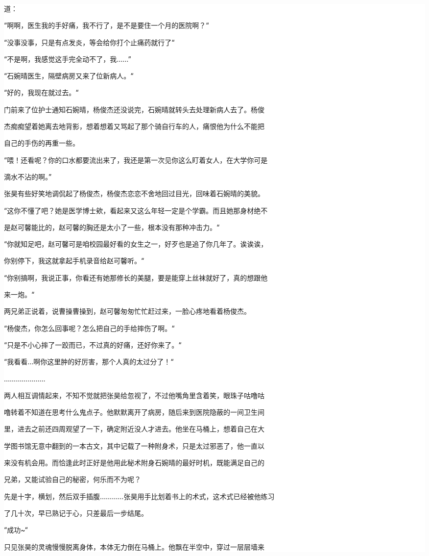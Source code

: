 道：

“啊啊，医生我的手好痛，我不行了，是不是要住一个月的医院啊？“

“没事没事，只是有点发炎，等会给你打个止痛药就行了“

“不是啊，我感觉这手完全动不了，我……”

“石婉晴医生，隔壁病房又来了位新病人。“

“好的，我现在就过去。“

门前来了位护士通知石婉晴，杨俊杰还没说完，石婉晴就转头去处理新病人去了。杨俊

杰痴痴望着她离去地背影，想着想着又骂起了那个骑自行车的人，痛恨他为什么不能把

自己的手伤的再重一些。

“喂！还看呢？你的口水都要流出来了，我还是第一次见你这么盯着女人，在大学你可是

滴水不沾的啊。”

张昊有些好笑地调侃起了杨俊杰，杨俊杰恋恋不舍地回过目光，回味着石婉晴的美貌。

“这你不懂了吧？她是医学博士欸，看起来又这么年轻一定是个学霸。而且她那身材绝不

是赵可馨能比的，赵可馨的胸还是太小了一些，根本没有那种冲击力。“

“你就知足吧，赵可馨可是咱校园最好看的女生之一，好歹也是追了你几年了。诶诶诶，

你别停下，我这就拿起手机录音给赵可馨听。“

“你别搞啊，我说正事，你看还有她那修长的美腿，要是能穿上丝袜就好了，真的想跟他

来一炮。“

两兄弟正说着，说曹操曹操到，赵可馨匆匆忙忙赶过来，一脸心疼地看着杨俊杰。

“杨俊杰，你怎么回事呢？怎么把自己的手给摔伤了啊。“

“只是不小心摔了一跤而已，不过真的好痛，还好你来了。“

“我看看…啊你这里肿的好厉害，那个人真的太过分了！“

…………………

两人相互调情起来，不知不觉就把张昊给忽视了，不过他嘴角里含着笑，眼珠子咕噜咕

噜转着不知道在思考什么鬼点子。他默默离开了病房，随后来到医院隐蔽的一间卫生间

里，进去之前还四周观望了一下，确定附近没人才进去。他坐在马桶上，想着自己在大

学图书馆无意中翻到的一本古文，其中记载了一种附身术，只是太过邪恶了，他一直以

来没有机会用。而恰逢此时正好是他用此秘术附身石婉晴的最好时机，既能满足自己的

兄弟，又能试验自己的秘密，何乐而不为呢？

先是十字，横划，然后双手插腹…………张昊用手比划着书上的术式，这术式已经被他练习

了几十次，早已熟记于心，只差最后一步结尾。

“成功~“

只见张昊的灵魂慢慢脱离身体，本体无力倒在马桶上。他飘在半空中，穿过一层层墙来
